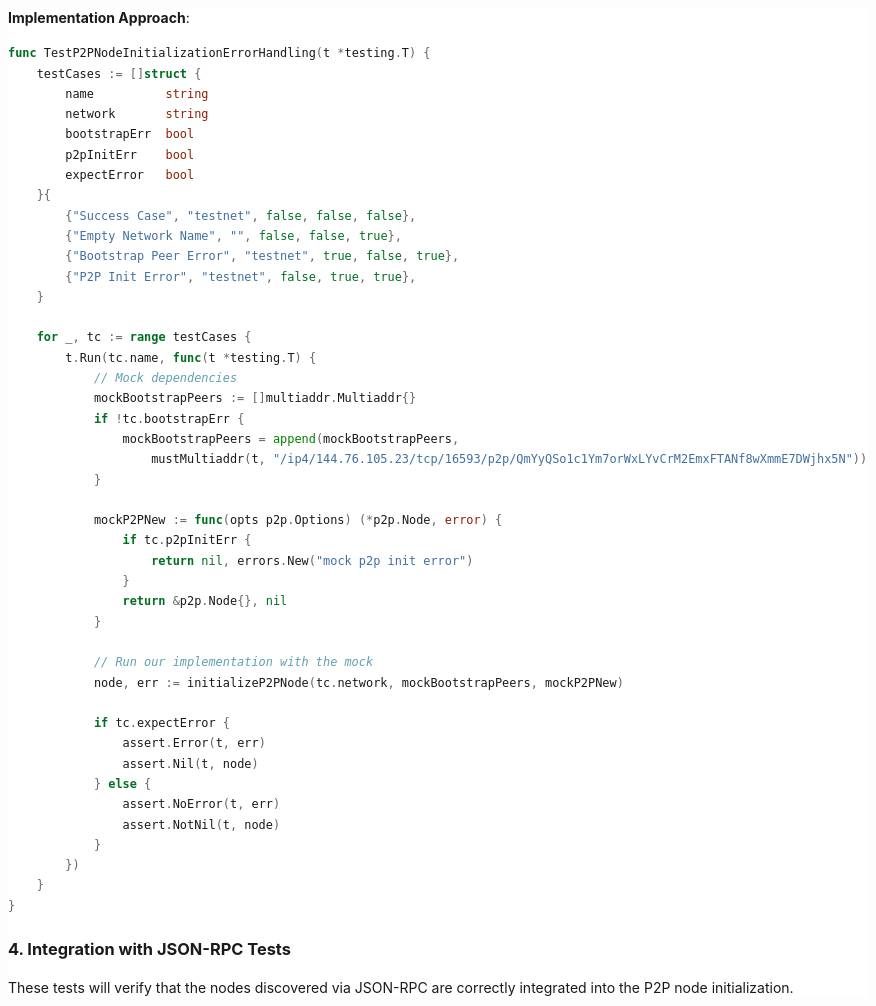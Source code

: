 **Implementation Approach**:
```go
func TestP2PNodeInitializationErrorHandling(t *testing.T) {
    testCases := []struct {
        name          string
        network       string
        bootstrapErr  bool
        p2pInitErr    bool
        expectError   bool
    }{
        {"Success Case", "testnet", false, false, false},
        {"Empty Network Name", "", false, false, true},
        {"Bootstrap Peer Error", "testnet", true, false, true},
        {"P2P Init Error", "testnet", false, true, true},
    }
    
    for _, tc := range testCases {
        t.Run(tc.name, func(t *testing.T) {
            // Mock dependencies
            mockBootstrapPeers := []multiaddr.Multiaddr{}
            if !tc.bootstrapErr {
                mockBootstrapPeers = append(mockBootstrapPeers, 
                    mustMultiaddr(t, "/ip4/144.76.105.23/tcp/16593/p2p/QmYyQSo1c1Ym7orWxLYvCrM2EmxFTANf8wXmmE7DWjhx5N"))
            }
            
            mockP2PNew := func(opts p2p.Options) (*p2p.Node, error) {
                if tc.p2pInitErr {
                    return nil, errors.New("mock p2p init error")
                }
                return &p2p.Node{}, nil
            }
            
            // Run our implementation with the mock
            node, err := initializeP2PNode(tc.network, mockBootstrapPeers, mockP2PNew)
            
            if tc.expectError {
                assert.Error(t, err)
                assert.Nil(t, node)
            } else {
                assert.NoError(t, err)
                assert.NotNil(t, node)
            }
        })
    }
}
```

### 4. Integration with JSON-RPC Tests

These tests will verify that the nodes discovered via JSON-RPC are correctly integrated into the P2P node initialization.
